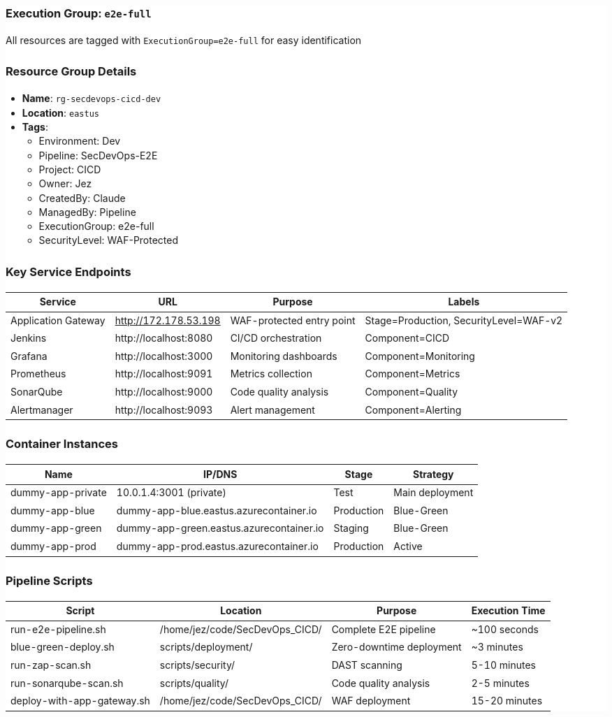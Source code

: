 ### Execution Group: `e2e-full`
All resources are tagged with `ExecutionGroup=e2e-full` for easy identification

### Resource Group Details
- **Name**: `rg-secdevops-cicd-dev`
- **Location**: `eastus`
- **Tags**:
  - Environment: Dev
  - Pipeline: SecDevOps-E2E
  - Project: CICD
  - Owner: Jez
  - CreatedBy: Claude
  - ManagedBy: Pipeline
  - ExecutionGroup: e2e-full
  - SecurityLevel: WAF-Protected

### Key Service Endpoints

| Service | URL | Purpose | Labels |
|---------|-----|---------|--------|
| Application Gateway | http://172.178.53.198 | WAF-protected entry point | Stage=Production, SecurityLevel=WAF-v2 |
| Jenkins | http://localhost:8080 | CI/CD orchestration | Component=CICD |
| Grafana | http://localhost:3000 | Monitoring dashboards | Component=Monitoring |
| Prometheus | http://localhost:9091 | Metrics collection | Component=Metrics |
| SonarQube | http://localhost:9000 | Code quality analysis | Component=Quality |
| Alertmanager | http://localhost:9093 | Alert management | Component=Alerting |

### Container Instances

| Name | IP/DNS | Stage | Strategy |
|------|--------|-------|----------|
| dummy-app-private | 10.0.1.4:3001 (private) | Test | Main deployment |
| dummy-app-blue | dummy-app-blue.eastus.azurecontainer.io | Production | Blue-Green |
| dummy-app-green | dummy-app-green.eastus.azurecontainer.io | Staging | Blue-Green |
| dummy-app-prod | dummy-app-prod.eastus.azurecontainer.io | Production | Active |

### Pipeline Scripts

| Script | Location | Purpose | Execution Time |
|--------|----------|---------|----------------|
| run-e2e-pipeline.sh | /home/jez/code/SecDevOps_CICD/ | Complete E2E pipeline | ~100 seconds |
| blue-green-deploy.sh | scripts/deployment/ | Zero-downtime deployment | ~3 minutes |
| run-zap-scan.sh | scripts/security/ | DAST scanning | 5-10 minutes |
| run-sonarqube-scan.sh | scripts/quality/ | Code quality analysis | 2-5 minutes |
| deploy-with-app-gateway.sh | /home/jez/code/SecDevOps_CICD/ | WAF deployment | 15-20 minutes |
